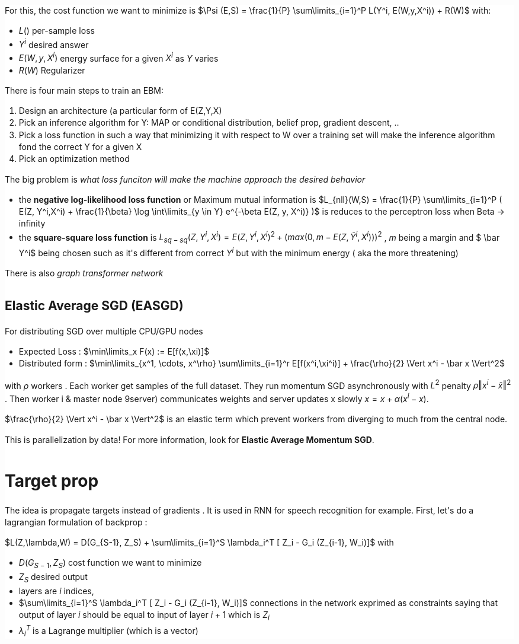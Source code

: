 For this, the cost function  we want to minimize is $\Psi (E,S) = \frac{1}{P} \sum\limits_{i=1}^P L(Y^i, E(W,y,X^i)) + R(W)$ with:

 - $L()$ per-sample loss
 - $Y^i$ desired answer
 - $E(W,y,X^i)$ energy surface for a given $X^i$ as $Y$ varies
 - $R(W)$ Regularizer
 
There is four main steps to train an EBM:

 1. Design an architecture (a particular form of E(Z,Y,X)
 2. Pick an inference algorithm for Y: MAP or conditional distribution, belief prop, gradient descent, ..
 3. Pick a loss function in such a way that minimizing it with respect to W over a training set will make the inference algorithm fond the correct Y for a given X
 4. Pick an optimization method

The big problem is *what loss funciton will make the machine approach the desired behavior*

 - the **negative log-likelihood loss function** or Maximum mutual information is $L_{nll}(W,S) =  \frac{1}{P} \sum\limits_{i=1}^P ( E(Z, Y^i,X^i) + \frac{1}{\beta} \log \int\limits_{y \in Y} e^{-\beta E(Z, y, X^i)} )$  is reduces to the perceptron loss when Beta -> infinity
 - the **square-square loss function** is $L_{sq-sq} (Z, Y^i, X^i) = E(Z, Y^i, X^i)^2 + (max(0, m - E(Z, \bar Y^i, X^i)))^2$ , $m$ being a margin and $ \bar Y^i$ being chosen such as it's different from correct $Y^i$ but with the minimum energy ( aka the more threatening)
  
There is also *graph transformer network*


## Elastic Average SGD  (EASGD)
For distributing SGD over multiple CPU/GPU nodes

 - Expected Loss : $\min\limits_x F(x) := E[f(x,\xi)]$
 - Distributed form : $\min\limits_{x^1, \cdots, x^\rho} \sum\limits_{i=1}^r E[f(x^i,\xi^i)] + \frac{\rho}{2} \Vert x^i - \bar x \Vert^2$

with $\rho$ workers . Each worker get samples of the full dataset. They run momentum SGD asynchronously with $L^2$ penalty $\rho \Vert x^i - \bar x \Vert^2$ . Then worker i & master node 9server) communicates weights and server updates x slowly $x = x + \alpha(x^i -x)$.

$\frac{\rho}{2} \Vert x^i - \bar x \Vert^2$ is an elastic term which prevent workers from diverging to much from the central node.

This is parallelization by data! For more information, look for **Elastic Average Momentum SGD**.


# Target prop
The idea is propagate targets instead of gradients . It is used in RNN for speech recognition for example.
First, let's do a lagrangian formulation of backprop :

$L(Z,\lambda,W) = D(G_{S-1}, Z_S) + \sum\limits_{i=1}^S \lambda_i^T [ Z_i - G_i (Z_{i-1}, W_i)]$ with

 - $D(G_{S-1}, Z_S)$ cost function we want to minimize
 - $Z_S$  desired output
 - layers are $i$ indices,
 - $\sum\limits_{i=1}^S \lambda_i^T [ Z_i - G_i (Z_{i-1}, W_i)]$ connections in the network exprimed as constraints saying that output of layer $i$ should be equal to input of layer $i+1$ which is $Z_i$
  - $\lambda_i^T$ is a Lagrange multiplier (which is a vector)
